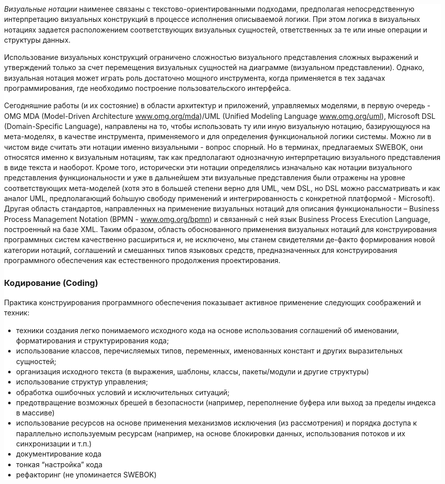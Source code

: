 *Визуальные нотации* наименее связаны с текстово-ориентированными подходами,
предполагая непосредственную интерпретацию визуальных конструкций в процессе
исполнения описываемой логики. При этом логика в визуальных нотациях задается
расположением соответствующих визуальных сущностей, ответственных за те или
иные операции и структуры данных.

Использование визуальных конструкций ограничено сложностью визуального
представления сложных выражений и утверждений только за счет перемещения
визуальных сущностей на диаграмме (визуальном представлении). Однако,
визуальная нотация может играть роль достаточно мощного инструмента, когда
применяется в тех задачах программирования, где необходимо построение
пользовательского интерфейса.

Сегодняшние работы (и их состояние) в области архитектур и приложений,
управляемых моделями, в первую очередь - OMG MDA (Model-Driven Architecture
www.omg.org/mda)/UML (Unified Modeling Language www.omg.org/uml), Microsoft DSL
(Domain-Specific Language), направлены на то, чтобы использовать ту или иную
визуальную нотацию, базирующуюся на мета-моделях, в качестве инструмента,
применяемого и для определения функциональной логики системы. Можно ли в чистом
виде считать эти нотации именно визуальными - вопрос спорный. Но в терминах,
предлагаемых SWEBOK, они относятся именно к визуальным нотациям, так как
предполагают однозначную интерпретацию визуального представления в виде текста
и наоборот. Кроме того, исторически эти нотации определялись изначально как
нотации визуального представления функциональности и уже в дальнейшем эти
визуальные представления были отражены на уровне соответствующих мета-моделей
(хотя это в большей степени верно для UML, чем DSL, но DSL можно рассматривать
и как аналог UML, предполагающий бо́льшую свободу применений и интегрированность
с конкретной платформой - Microsoft). Другая область стандартов, направленных
на применение визуальных нотаций для описания функциональности – Business
Process Management Notation (BPMN - www.omg.org/bpmn) и связанный с ней язык
Business Process Execution Language, построенный на базе XML. Таким образом,
область обоснованного применения визуальных нотаций для конструирования
программных систем качественно расшириться и, не исключено, мы станем
свидетелями де-факто формирования новой категории нотаций, соглашений и
смешанных типов языковых средств, предназначенных для конструирования
программного обеспечения как естественного продолжения проектирования.

### Кодирование (Coding)

Практика конструирования программного обеспечения показывает активное
применение следующих соображений и техник:

- техники создания легко понимаемого исходного кода на основе использования
соглашений об именовании, форматирования и структурирования кода;
- использование классов, перечисляемых типов, переменных, именованных констант
и других выразительных сущностей;
- организация исходного текста (в выражения, шаблоны, классы, пакеты/модули и
другие структуры)
- использование структур управления;
- обработка ошибочных условий и исключительных ситуаций;
- предотвращение возможных брешей в безопасности (например, переполнение буфера
или выход за пределы индекса в массиве)
- использование ресурсов на основе применения механизмов исключения (из
рассмотрения) и порядка доступа к параллельно используемым ресурсам (например,
на основе блокировки данных, использования потоков и их синхронизации и т.п.)
- документирование кода
- тонкая “настройка” кода
- рефакторинг (не упоминается SWEBOK)
